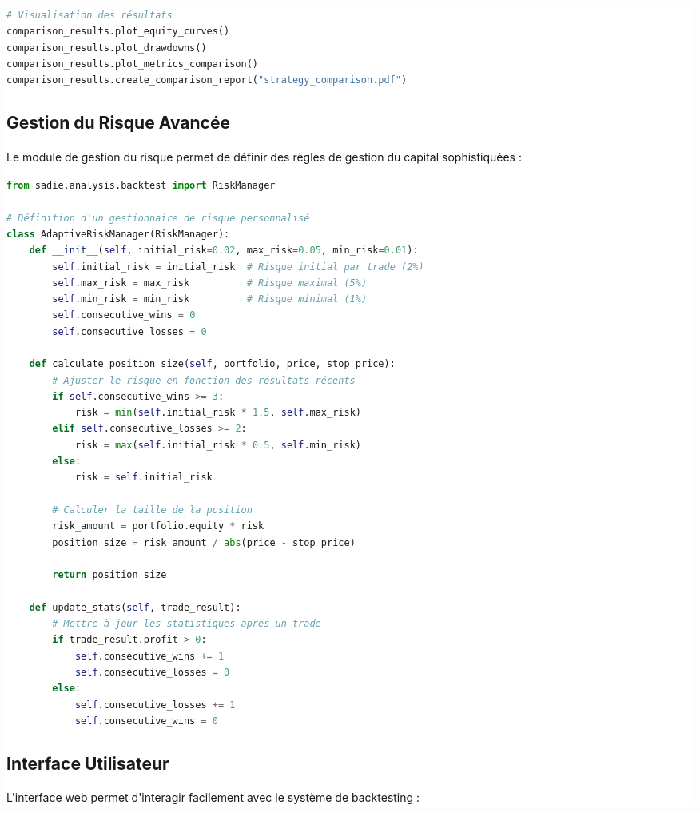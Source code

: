 ```python
# Visualisation des résultats
comparison_results.plot_equity_curves()
comparison_results.plot_drawdowns()
comparison_results.plot_metrics_comparison()
comparison_results.create_comparison_report("strategy_comparison.pdf")
```

## Gestion du Risque Avancée

Le module de gestion du risque permet de définir des règles de gestion du capital sophistiquées :

```python
from sadie.analysis.backtest import RiskManager

# Définition d'un gestionnaire de risque personnalisé
class AdaptiveRiskManager(RiskManager):
    def __init__(self, initial_risk=0.02, max_risk=0.05, min_risk=0.01):
        self.initial_risk = initial_risk  # Risque initial par trade (2%)
        self.max_risk = max_risk          # Risque maximal (5%)
        self.min_risk = min_risk          # Risque minimal (1%)
        self.consecutive_wins = 0
        self.consecutive_losses = 0
    
    def calculate_position_size(self, portfolio, price, stop_price):
        # Ajuster le risque en fonction des résultats récents
        if self.consecutive_wins >= 3:
            risk = min(self.initial_risk * 1.5, self.max_risk)
        elif self.consecutive_losses >= 2:
            risk = max(self.initial_risk * 0.5, self.min_risk)
        else:
            risk = self.initial_risk
        
        # Calculer la taille de la position
        risk_amount = portfolio.equity * risk
        position_size = risk_amount / abs(price - stop_price)
        
        return position_size
    
    def update_stats(self, trade_result):
        # Mettre à jour les statistiques après un trade
        if trade_result.profit > 0:
            self.consecutive_wins += 1
            self.consecutive_losses = 0
        else:
            self.consecutive_losses += 1
            self.consecutive_wins = 0
```

## Interface Utilisateur

L'interface web permet d'interagir facilement avec le système de backtesting :
